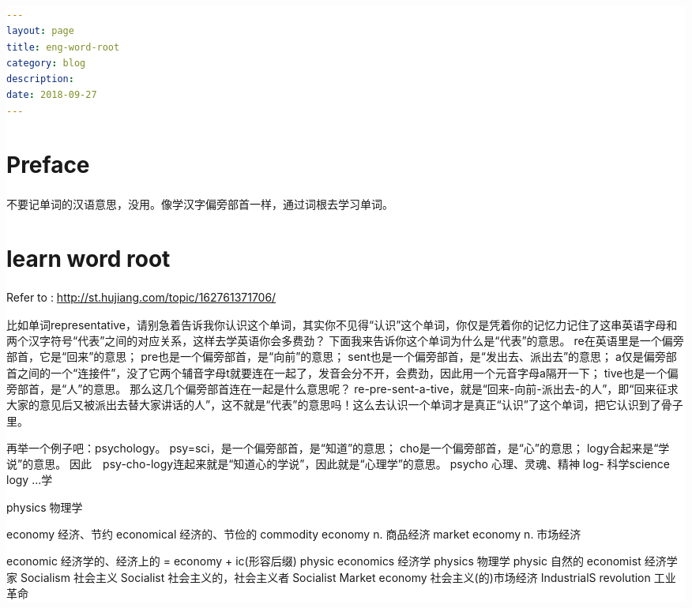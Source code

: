 ```yaml
---
layout: page
title: eng-word-root
category: blog
description: 
date: 2018-09-27
---
```

# Preface

不要记单词的汉语意思，没用。像学汉字偏旁部首一样，通过词根去学习单词。

# learn word root

Refer to :
http://st.hujiang.com/topic/162761371706/


比如单词representative，请别急着告诉我你认识这个单词，其实你不见得“认识”这个单词，你仅是凭着你的记忆力记住了这串英语字母和两个汉字符号“代表”之间的对应关系，这样去学英语你会多费劲？
下面我来告诉你这个单词为什么是“代表”的意思。
re在英语里是一个偏旁部首，它是“回来”的意思；
pre也是一个偏旁部首，是“向前”的意思；
sent也是一个偏旁部首，是“发出去、派出去”的意思；
a仅是偏旁部首之间的一个“连接件”，没了它两个辅音字母t就要连在一起了，发音会分不开，会费劲，因此用一个元音字母a隔开一下；
tive也是一个偏旁部首，是“人”的意思。
那么这几个偏旁部首连在一起是什么意思呢？
re-pre-sent-a-tive，就是“回来-向前-派出去-的人”，即“回来征求大家的意见后又被派出去替大家讲话的人”，这不就是“代表”的意思吗！这么去认识一个单词才是真正“认识”了这个单词，把它认识到了骨子里。

再举一个例子吧：psychology。
psy=sci，是一个偏旁部首，是“知道”的意思；
cho是一个偏旁部首，是“心”的意思；
logy合起来是“学说”的意思。
因此　psy-cho-logy连起来就是“知道心的学说”，因此就是“心理学”的意思。
psycho 心理、灵魂、精神
    log- 科学science
    logy  ...学

physics 物理学

economy 经济、节约
economical 经济的、节俭的
commodity economy  n. 商品经济
market economy  n. 市场经济

economic 经济学的、经济上的 = economy + ic(形容后缀) physic
economics 经济学 physics 物理学 physic 自然的
economist 经济学家
    Socialism 社会主义
    Socialist 社会主义的，社会主义者
    Socialist Market economy 社会主义(的)市场经济
IndustrialS revolution 工业革命
